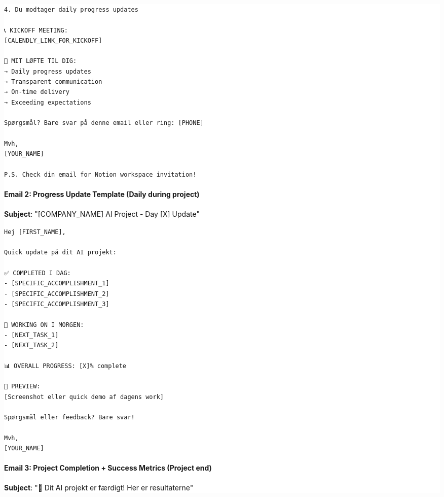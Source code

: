 ```
4. Du modtager daily progress updates

📞 KICKOFF MEETING:
[CALENDLY_LINK_FOR_KICKOFF]

🎯 MIT LØFTE TIL DIG:
→ Daily progress updates
→ Transparent communication
→ On-time delivery
→ Exceeding expectations

Spørgsmål? Bare svar på denne email eller ring: [PHONE]

Mvh,
[YOUR_NAME]

P.S. Check din email for Notion workspace invitation!
```

#### Email 2: Progress Update Template (Daily during project)
**Subject**: "[COMPANY_NAME] AI Project - Day [X] Update"

```
Hej [FIRST_NAME],

Quick update på dit AI projekt:

✅ COMPLETED I DAG:
- [SPECIFIC_ACCOMPLISHMENT_1]
- [SPECIFIC_ACCOMPLISHMENT_2]
- [SPECIFIC_ACCOMPLISHMENT_3]

🔧 WORKING ON I MORGEN:
- [NEXT_TASK_1]
- [NEXT_TASK_2]

📊 OVERALL PROGRESS: [X]% complete

🎯 PREVIEW:
[Screenshot eller quick demo af dagens work]

Spørgsmål eller feedback? Bare svar!

Mvh,
[YOUR_NAME]
```

#### Email 3: Project Completion + Success Metrics (Project end)
**Subject**: "🎉 Dit AI projekt er færdigt! Her er resultaterne"
